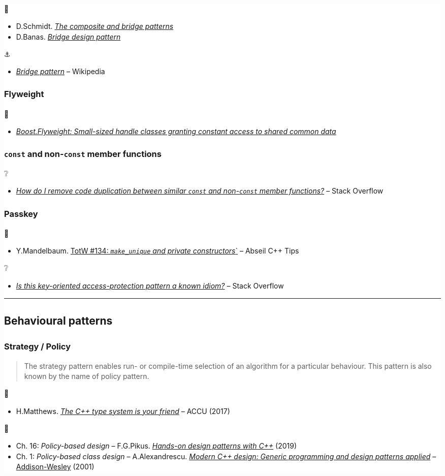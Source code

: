 :movie_camera:

- D.Schmidt. [*The composite and bridge patterns*](https://www.youtube.com/watch?v=iM4W5hFqaEA&t=730)
- D.Banas. [*Bridge design pattern*](https://www.youtube.com/watch?v=qG286LQM6BU)

:anchor:

- [*Bridge pattern*](https://en.wikipedia.org/wiki/Bridge_pattern) – Wikipedia
  
### Flyweight

:link:

- [*Boost.Flyweight: Small-sized handle classes granting constant access to shared common data*](https://www.boost.org/doc/libs/release/libs/flyweight/doc/index.html)

### `const` and non-`const` member functions

:grey_question:

- [*How do I remove code duplication between similar `const` and non-`const` member functions?*](https://stackoverflow.com/q/1661529) – Stack Overflow

### Passkey

:link:

- Y.Mandelbaum. [TotW #134: *`make_unique` and private constructors*`](https://abseil.io/tips/134) – Abseil C++ Tips

:grey_question:





- [*Is this key-oriented access-protection pattern a known idiom?*](https://stackoverflow.com/q/3220009) – Stack Overflow

---

## Behavioural patterns

### Strategy / Policy

> The strategy pattern enables run- or compile-time selection of an algorithm for a particular behaviour. This pattern is also known by the name of policy pattern.

:movie_camera:

- H.Matthews. [*The C++ type system is your friend*](https://www.youtube.com/watch?v=MCiVdu7gScs&t=2387) – ACCU (2017)

:book:

- Ch. 16: *Policy-based design* – F.G.Pikus. [*Hands-on design patterns with C++*](https://www.packtpub.com/application-development/hands-design-patterns-c) (2019)
- Ch. 1: *Policy-based class design* – A.Alexandrescu. [*Modern C++ design: Generic programming and design patterns applied*](http://erdani.com/index.php/books/modern-c-design/) – [Addison-Wesley](https://www.informit.com/store/modern-c-plus-plus-design-generic-programming-and-design-9780201704310) (2001)
  